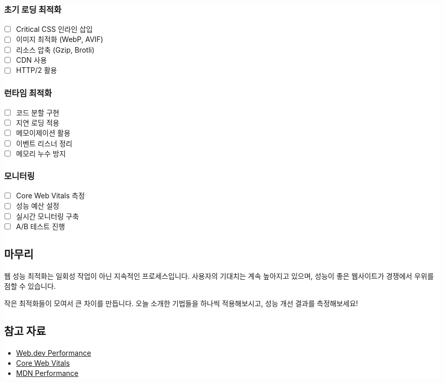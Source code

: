### 초기 로딩 최적화
- [ ] Critical CSS 인라인 삽입
- [ ] 이미지 최적화 (WebP, AVIF)
- [ ] 리소스 압축 (Gzip, Brotli)
- [ ] CDN 사용
- [ ] HTTP/2 활용

### 런타임 최적화
- [ ] 코드 분할 구현
- [ ] 지연 로딩 적용
- [ ] 메모이제이션 활용
- [ ] 이벤트 리스너 정리
- [ ] 메모리 누수 방지

### 모니터링
- [ ] Core Web Vitals 측정
- [ ] 성능 예산 설정
- [ ] 실시간 모니터링 구축
- [ ] A/B 테스트 진행

## 마무리

웹 성능 최적화는 일회성 작업이 아닌 지속적인 프로세스입니다. 사용자의 기대치는 계속 높아지고 있으며, 성능이 좋은 웹사이트가 경쟁에서 우위를 점할 수 있습니다.

작은 최적화들이 모여서 큰 차이를 만듭니다. 오늘 소개한 기법들을 하나씩 적용해보시고, 성능 개선 결과를 측정해보세요!

## 참고 자료

- [Web.dev Performance](https://web.dev/performance/)
- [Core Web Vitals](https://web.dev/vitals/)
- [MDN Performance](https://developer.mozilla.org/en-US/docs/Web/Performance) 